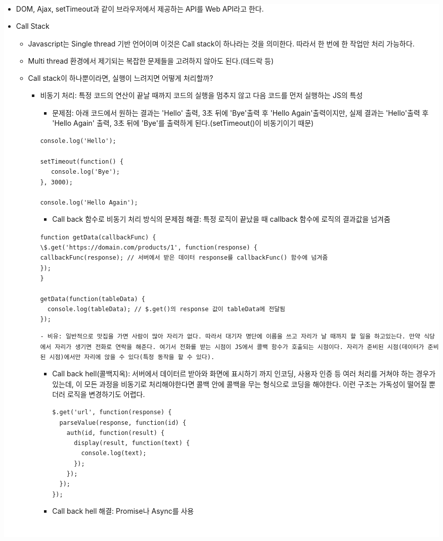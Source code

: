 - DOM, Ajax, setTimeout과 같이 브라우저에서 제공하는 API를 Web API라고 한다.
- Call Stack

  - Javascript는 Single thread 기반 언어이며 이것은 Call stack이 하나라는 것을 의미한다. 따라서 한 번에 한 작업만 처리 가능하다.
  - Multi thread 환경에서 제기되는 복잡한 문제들을 고려하지 않아도 된다.(데드락 등)
  - Call stack이 하나뿐이라면, 실행이 느려지면 어떻게 처리할까?

    - 비동기 처리: 특정 코드의 연산이 끝날 때까지 코드의 실행을 멈추지 않고 다음 코드를 먼저 실행하는 JS의 특성

      - 문제점: 아래 코드에서 원하는 결과는 'Hello' 출력, 3초 뒤에 'Bye'출력 후 'Hello Again'출력이지만, 실제 결과는 'Hello'출력 후 'Hello Again' 출력, 3초 뒤에 'Bye'를 출력하게 된다.(setTimeout()이 비동기이기 때문)

      ```
      console.log('Hello');

      setTimeout(function() {
         console.log('Bye');
      }, 3000);

      console.log('Hello Again');
      ```

      - Call back 함수로 비동기 처리 방식의 문제점 해결: 특정 로직이 끝났을 때 callback 함수에 로직의 결과값을 넘겨줌

      ```
      function getData(callbackFunc) {
      \$.get('https://domain.com/products/1', function(response) {
      callbackFunc(response); // 서버에서 받은 데이터 response를 callbackFunc() 함수에 넘겨줌
      });
      }

      getData(function(tableData) {
        console.log(tableData); // $.get()의 response 값이 tableData에 전달됨
      });
      ```

          - 비유: 일반적으로 맛집을 가면 사람이 많아 자리가 없다. 따라서 대기자 명단에 이름을 쓰고 자리가 날 때까지 할 일을 하고있는다. 만약 식당에서 자리가 생기면 전화로 연락을 해준다. 여기서 전화를 받는 시점이 JS에서 콜백 함수가 호출되는 시점이다. 자리가 준비된 시점(데이터가 준비된 시점)에서만 자리에 앉을 수 있다(특정 동작을 할 수 있다).

      - Call back hell(콜백지옥): 서버에서 데이터르 받아와 화면에 표시하기 까지 인코딩, 사용자 인증 등 여러 처리를 거쳐야 하는 경우가 있는데, 이 모든 과정을 비동기로 처리해야한다면 콜백 안에 콜백을 무는 형식으로 코딩을 해야한다. 이런 구조는 가독성이 떨어질 뿐더러 로직을 변경하기도 어렵다.
        ```
        $.get('url', function(response) {
          parseValue(response, function(id) {
            auth(id, function(result) {
              display(result, function(text) {
                console.log(text);
              });
            });
          });
        });
        ```
      - Call back hell 해결: Promise나 Async를 사용

    <br>
    <br>
